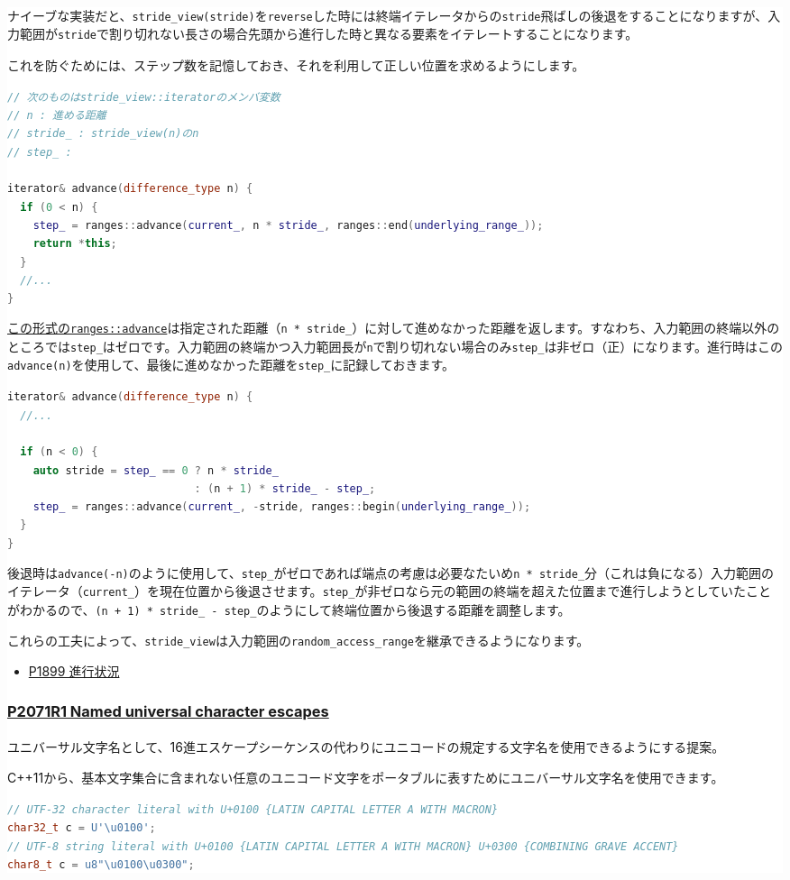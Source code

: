 ナイーブな実装だと、`stride_view(stride)`を`reverse`した時には終端イテレータからの`stride`飛ばしの後退をすることになりますが、入力範囲が`stride`で割り切れない長さの場合先頭から進行した時と異なる要素をイテレートすることになります。

これを防ぐためには、ステップ数を記憶しておき、それを利用して正しい位置を求めるようにします。

```cpp
// 次のものはstride_view::iteratorのメンバ変数
// n : 進める距離
// stride_ : stride_view(n)のn
// step_ : 

iterator& advance(difference_type n) {
  if (0 < n) {
    step_ = ranges::advance(current_, n * stride_, ranges::end(underlying_range_));
    return *this;
  }
  //...
}
```

[この形式の`ranges::advance`](https://cpprefjp.github.io/reference/iterator/ranges_advance.html)は指定された距離（`n * stride_`）に対して進めなかった距離を返します。すなわち、入力範囲の終端以外のところでは`step_`はゼロです。入力範囲の終端かつ入力範囲長が`n`で割り切れない場合のみ`step_`は非ゼロ（正）になります。進行時はこの`advance(n)`を使用して、最後に進めなかった距離を`step_`に記録しておきます。

```cpp
iterator& advance(difference_type n) {
  //...

  if (n < 0) {
    auto stride = step_ == 0 ? n * stride_
                             : (n + 1) * stride_ - step_;
    step_ = ranges::advance(current_, -stride, ranges::begin(underlying_range_));
  }
}
```

後退時は`advance(-n)`のように使用して、`step_`がゼロであれば端点の考慮は必要なたいめ`n * stride_`分（これは負になる）入力範囲のイテレータ（`current_`）を現在位置から後退させます。`step_`が非ゼロなら元の範囲の終端を超えた位置まで進行しようとしていたことがわかるので、`(n + 1) * stride_ - step_`のようにして終端位置から後退する距離を調整します。

これらの工夫によって、`stride_view`は入力範囲の`random_access_range`を継承できるようになります。

- [P1899 進行状況](https://github.com/cplusplus/papers/issues/647)

### [P2071R1 Named universal character escapes](http://www.open-std.org/jtc1/sc22/wg21/docs/papers/2021/p2071r1.html)

ユニバーサル文字名として、16進エスケープシーケンスの代わりにユニコードの規定する文字名を使用できるようにする提案。

C++11から、基本文字集合に含まれない任意のユニコード文字をポータブルに表すためにユニバーサル文字名を使用できます。

```cpp
// UTF-32 character literal with U+0100 {LATIN CAPITAL LETTER A WITH MACRON}
char32_t c = U'\u0100';
// UTF-8 string literal with U+0100 {LATIN CAPITAL LETTER A WITH MACRON} U+0300 {COMBINING GRAVE ACCENT}
char8_t c = u8"\u0100\u0300";
```
